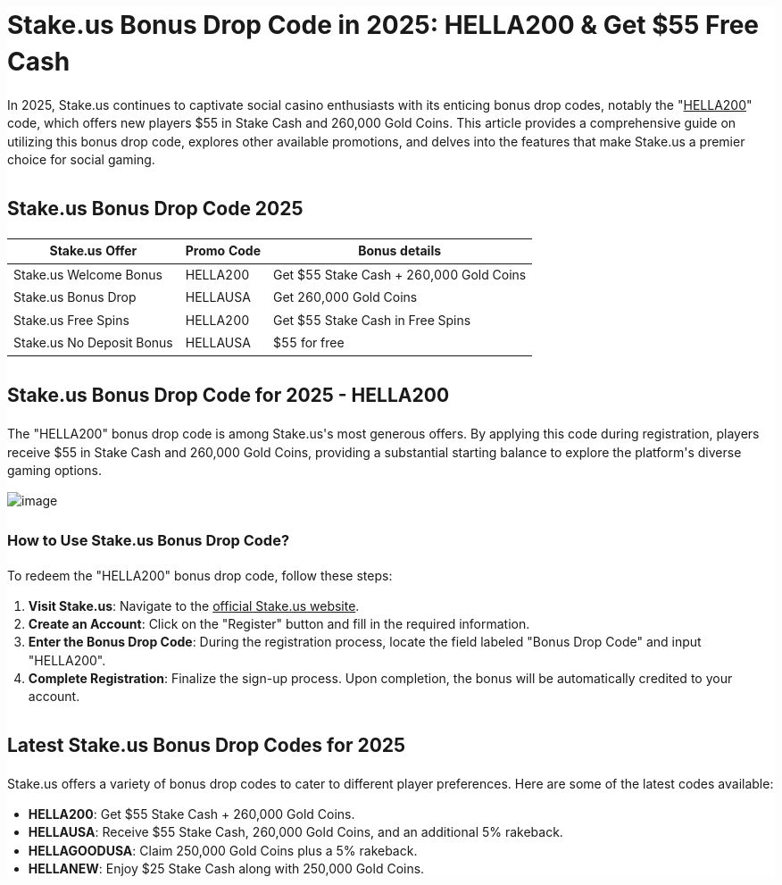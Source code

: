 # Stake.us Bonus Drop Code in 2025: HELLA200 & Get $55 Free Cash

In 2025, Stake.us continues to captivate social casino enthusiasts with its enticing bonus drop codes, notably the "[HELLA200](https://stake.us/?c=8da027adcb&offer=HELLAUSA)" code, which offers new players $55 in Stake Cash and 260,000 Gold Coins. This article provides a comprehensive guide on utilizing this bonus drop code, explores other available promotions, and delves into the features that make Stake.us a premier choice for social gaming.

## Stake.us Bonus Drop Code 2025

  | Stake.us Offer | Promo Code | Bonus details |
| ---------------| -----------| -------------- |
| Stake.us Welcome Bonus | HELLA200 | Get $55 Stake Cash + 260,000 Gold Coins |
| Stake.us Bonus Drop | HELLAUSA | Get 260,000 Gold Coins |
| Stake.us Free Spins | HELLA200 | Get $55 Stake Cash in Free Spins |
| Stake.us No Deposit Bonus | HELLAUSA | $55 for free |

## **Stake.us Bonus Drop Code for 2025 - HELLA200**

The "HELLA200" bonus drop code is among Stake.us's most generous offers. By applying this code during registration, players receive $55 in Stake Cash and 260,000 Gold Coins, providing a substantial starting balance to explore the platform's diverse gaming options.

![image](https://github.com/user-attachments/assets/89aa8ed6-3588-4108-a74c-7d5582edc367)


### **How to Use Stake.us Bonus Drop Code?**

To redeem the "HELLA200" bonus drop code, follow these steps:

1.  **Visit Stake.us**: Navigate to the [official Stake.us website](https://stake.us/?c=8da027adcb&offer=HELLAUSA).
2.  **Create an Account**: Click on the "Register" button and fill in the required information.
3.  **Enter the Bonus Drop Code**: During the registration process, locate the field labeled "Bonus Drop Code" and input "HELLA200".
4.  **Complete Registration**: Finalize the sign-up process. Upon completion, the bonus will be automatically credited to your account.

## **Latest Stake.us Bonus Drop Codes for 2025**

Stake.us offers a variety of bonus drop codes to cater to different player preferences. Here are some of the latest codes available:

*   **HELLA200**: Get $55 Stake Cash + 260,000 Gold Coins.
*   **HELLAUSA**: Receive $55 Stake Cash, 260,000 Gold Coins, and an additional 5% rakeback.
*   **HELLAGOODUSA**: Claim 250,000 Gold Coins plus a 5% rakeback.
*   **HELLANEW**: Enjoy $25 Stake Cash along with 250,000 Gold Coins.
